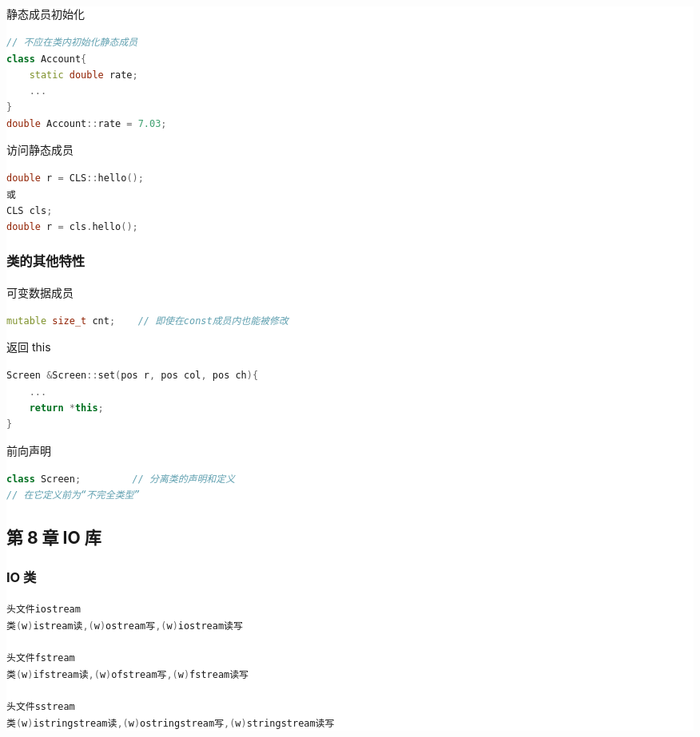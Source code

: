 静态成员初始化

```cpp
// 不应在类内初始化静态成员
class Account{
    static double rate;
    ...
}
double Account::rate = 7.03;
```

访问静态成员

```cpp
double r = CLS::hello();
或
CLS cls;
double r = cls.hello();
```

### 类的其他特性

可变数据成员

```cpp
mutable size_t cnt;    // 即使在const成员内也能被修改
```

返回 this

```cpp
Screen &Screen::set(pos r, pos col, pos ch){
    ...
    return *this;
}
```

前向声明

```cpp
class Screen;         // 分离类的声明和定义
// 在它定义前为“不完全类型”
```

## 第 8 章 IO 库

### IO 类

```cpp
头文件iostream
类(w)istream读,(w)ostream写,(w)iostream读写

头文件fstream
类(w)ifstream读,(w)ofstream写,(w)fstream读写

头文件sstream
类(w)istringstream读,(w)ostringstream写,(w)stringstream读写
```
